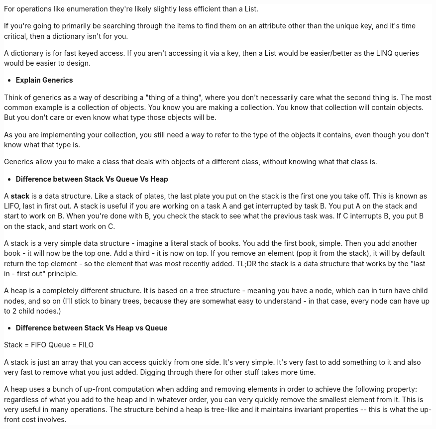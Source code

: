 For operations like enumeration they're likely slightly less efficient than a List<T>.
	
If you're going to primarily be searching through the items to find them on an attribute other than the unique key, and it's time critical, then a dictionary isn't for you.

A dictionary is for fast keyed access. If you aren't accessing it via a key, then a List<T> would be easier/better as the LINQ queries would be easier to design.
	


* **Explain Generics**

Think of generics as a way of describing a "thing of a thing", where you don't necessarily care what the second thing is.
The most common example is a collection of objects. You know you are making a collection. You know that collection will contain objects. But you don't care or even know what type those objects will be.

As you are implementing your collection, you still need a way to refer to the type of the objects it contains, even though you don't know what that type is.

Generics allow you to make a class that deals with objects of a different class, without knowing what that class is.
	


* **Difference between Stack Vs Queue Vs Heap**

A **stack** is a data structure. Like a stack of plates, the last plate you put on the stack is the first one you take off. This is known as LIFO, last in first out. A stack is useful if you are working on a task A and get interrupted by task B. You put A on the stack and start to work on B. When you're done with B, you check the stack to see what the previous task was. If C interrupts B, you put B on the stack, and start work on C.

A stack is a very simple data structure - imagine a literal stack of books. You add the first book, simple. Then you add another book - it will now be the top one. Add a third - it is now on top. If you remove an element (pop it from the stack), it will by default return the top element - so the element that was most recently added.
TL;DR the stack is a data structure that works by the "last in - first out" principle.

A heap is a completely different structure. It is based on a tree structure - meaning you have a node, which can in turn have child nodes, and so on (I'll stick to binary trees, because they are somewhat easy to understand - in that case, every node can have up to 2 child nodes.)


* **Difference between Stack Vs Heap vs Queue**

Stack = FIFO
Queue = FILO

A stack is just an array that you can access quickly from one side. It's very simple. It's very fast to add something to it and also very fast to remove what you just added. Digging through there for other stuff takes more time.

A heap uses a bunch of up-front computation when adding and removing elements in order to achieve the following property: regardless of what you add to the heap and in whatever order, you can very quickly remove the smallest element from it. This is very useful in many operations. The structure behind a heap is tree-like and it maintains invariant properties -- this is what the up-front cost involves.
